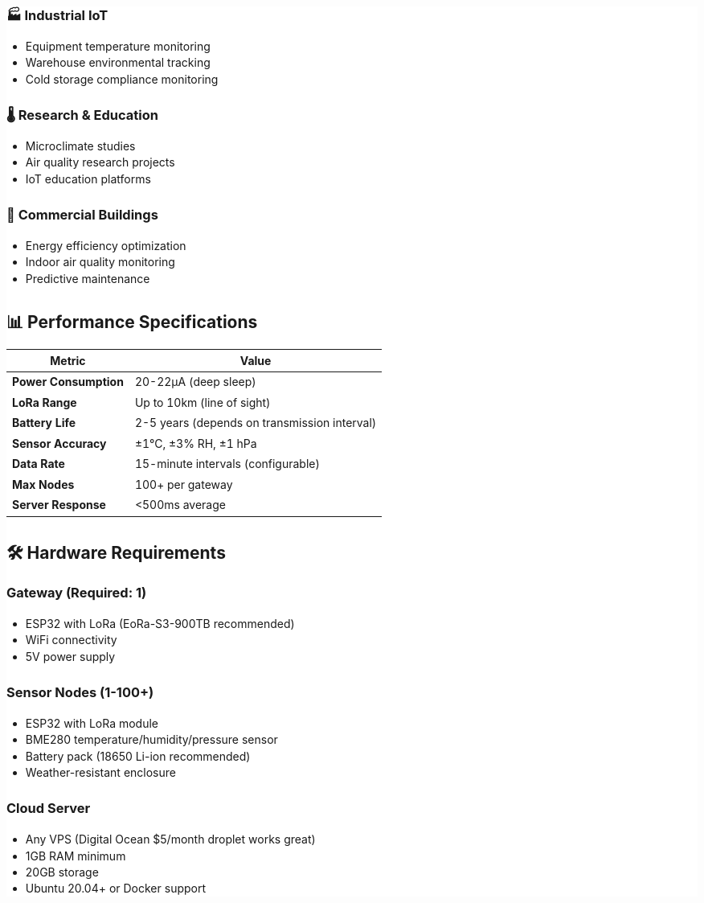 ### 🏭 **Industrial IoT**
- Equipment temperature monitoring
- Warehouse environmental tracking
- Cold storage compliance monitoring

### 🌡️ **Research & Education**
- Microclimate studies
- Air quality research projects
- IoT education platforms

### 🏢 **Commercial Buildings**
- Energy efficiency optimization
- Indoor air quality monitoring  
- Predictive maintenance

## 📊 Performance Specifications

| Metric | Value |
|--------|-------|
| **Power Consumption** | 20-22µA (deep sleep) |
| **LoRa Range** | Up to 10km (line of sight) |
| **Battery Life** | 2-5 years (depends on transmission interval) |
| **Sensor Accuracy** | ±1°C, ±3% RH, ±1 hPa |
| **Data Rate** | 15-minute intervals (configurable) |
| **Max Nodes** | 100+ per gateway |
| **Server Response** | <500ms average |

## 🛠️ Hardware Requirements

### Gateway (Required: 1)
- ESP32 with LoRa (EoRa-S3-900TB recommended)
- WiFi connectivity
- 5V power supply

### Sensor Nodes (1-100+)
- ESP32 with LoRa module
- BME280 temperature/humidity/pressure sensor
- Battery pack (18650 Li-ion recommended)
- Weather-resistant enclosure

### Cloud Server
- Any VPS (Digital Ocean $5/month droplet works great)
- 1GB RAM minimum
- 20GB storage
- Ubuntu 20.04+ or Docker support
